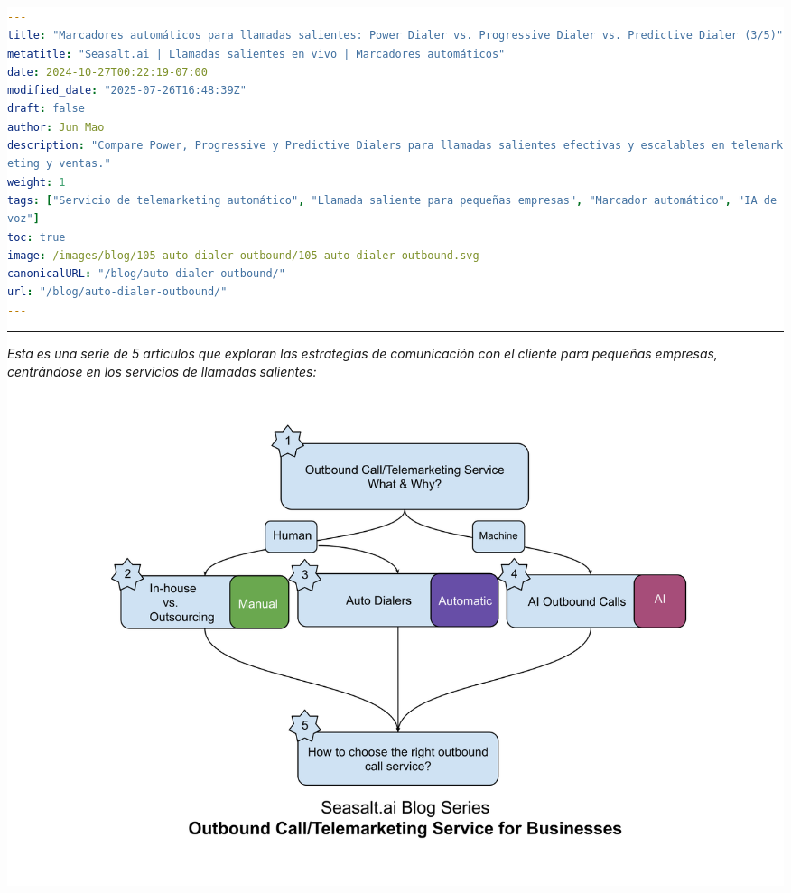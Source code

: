 ```yaml
---
title: "Marcadores automáticos para llamadas salientes: Power Dialer vs. Progressive Dialer vs. Predictive Dialer (3/5)"
metatitle: "Seasalt.ai | Llamadas salientes en vivo | Marcadores automáticos"
date: 2024-10-27T00:22:19-07:00
modified_date: "2025-07-26T16:48:39Z"
draft: false
author: Jun Mao
description: "Compare Power, Progressive y Predictive Dialers para llamadas salientes efectivas y escalables en telemarketing y ventas."
weight: 1
tags: ["Servicio de telemarketing automático", "Llamada saliente para pequeñas empresas", "Marcador automático", "IA de voz"]
toc: true
image: /images/blog/105-auto-dialer-outbound/105-auto-dialer-outbound.svg
canonicalURL: "/blog/auto-dialer-outbound/"
url: "/blog/auto-dialer-outbound/"
---
```


---

*Esta es una serie de 5 artículos que exploran las estrategias de comunicación con el cliente para pequeñas empresas, centrándose en los servicios de llamadas salientes:*

<br/>

<center>
<img height="100%" width="80%" src="/images/blog/105-auto-dialer-outbound/series-diagram.svg"  alt="Diagrama de la serie saliente">
